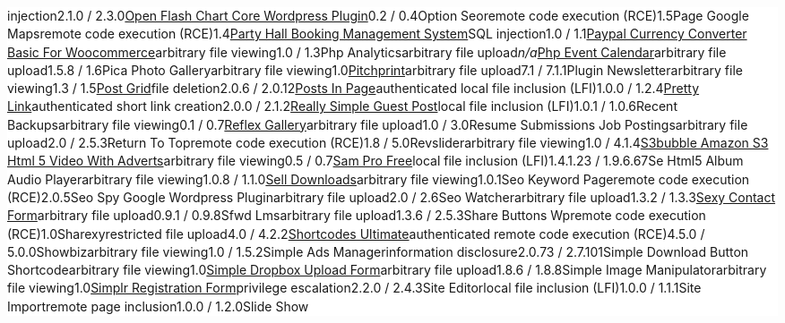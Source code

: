 injection</td><td>2.1.0 / 2.3.0</td></tr><tr class="even"><td><a rel="external noopener" target="_blank" class="wp-links-icon" href="https://wordpress.org/plugins/open-flash-chart-core-wordpress-plugin">Open Flash Chart Core Wordpress Plugin</a></td><td></td><td>0.2 / 0.4</td></tr><tr><td>Option Seo</td><td>remote code execution (RCE)</td><td>1.5</td></tr><tr class="even"><td>Page Google Maps</td><td>remote code execution (RCE)</td><td>1.4</td></tr><tr><td><a rel="external noopener" target="_blank" class="wp-links-icon" href="https://wordpress.org/plugins/party-hall-booking-management-system">Party Hall Booking Management System</a></td><td>SQL injection</td><td>1.0 / 1.1</td></tr><tr class="even"><td><a rel="external noopener" target="_blank" class="wp-links-icon" href="https://wordpress.org/plugins/paypal-currency-converter-basic-for-woocommerce">Paypal Currency Converter Basic For Woocommerce</a></td><td>arbitrary file viewing</td><td>1.0 / 1.3</td></tr><tr><td>Php Analytics</td><td>arbitrary file upload</td><td><i>n/a</i></td></tr><tr class="even"><td><a rel="external noopener" target="_blank" class="wp-links-icon" href="https://wordpress.org/plugins/php-event-calendar">Php Event Calendar</a></td><td>arbitrary file upload</td><td>1.5.8 / 1.6</td></tr><tr><td>Pica Photo Gallery</td><td>arbitrary file viewing</td><td>1.0</td></tr><tr class="even"><td><a rel="external noopener" target="_blank" class="wp-links-icon" href="https://wordpress.org/plugins/pitchprint">Pitchprint</a></td><td>arbitrary file upload</td><td>7.1 / 7.1.1</td></tr><tr><td>Plugin Newsletter</td><td>arbitrary file viewing</td><td>1.3 / 1.5</td></tr><tr class="even"><td><a rel="external noopener" target="_blank" class="wp-links-icon" href="https://wordpress.org/plugins/post-grid">Post Grid</a></td><td>file deletion</td><td>2.0.6 / 2.0.12</td></tr><tr><td><a rel="external noopener" target="_blank" class="wp-links-icon" href="https://wordpress.org/plugins/posts-in-page">Posts In Page</a></td><td>authenticated local file inclusion (LFI)</td><td>1.0.0 / 1.2.4</td></tr><tr class="even"><td><a rel="external noopener" target="_blank" class="wp-links-icon" href="https://wordpress.org/plugins/pretty-link">Pretty Link</a></td><td>authenticated short link creation</td><td>2.0.0 / 2.1.2</td></tr><tr><td><a rel="external noopener" target="_blank" class="wp-links-icon" href="https://wordpress.org/plugins/really-simple-guest-post">Really Simple Guest Post</a></td><td>local file inclusion (LFI)</td><td>1.0.1 / 1.0.6</td></tr><tr class="even"><td>Recent Backups</td><td>arbitrary file viewing</td><td>0.1 / 0.7</td></tr><tr><td><a rel="external noopener" target="_blank" class="wp-links-icon" href="https://wordpress.org/plugins/reflex-gallery">Reflex Gallery</a></td><td>arbitrary file upload</td><td>1.0 / 3.0</td></tr><tr class="even"><td>Resume Submissions Job Postings</td><td>arbitrary file upload</td><td>2.0 / 2.5.3</td></tr><tr><td>Return To Top</td><td>remote code execution (RCE)</td><td>1.8 / 5.0</td></tr><tr class="even"><td>Revslider</td><td>arbitrary file viewing</td><td>1.0 / 4.1.4</td></tr><tr><td><a rel="external noopener" target="_blank" class="wp-links-icon" href="https://wordpress.org/plugins/s3bubble-amazon-s3-html-5-video-with-adverts">S3bubble Amazon S3 Html 5 Video With Adverts</a></td><td>arbitrary file viewing</td><td>0.5 / 0.7</td></tr><tr class="even"><td><a rel="external noopener" target="_blank" class="wp-links-icon" href="https://wordpress.org/plugins/sam-pro-free">Sam Pro Free</a></td><td>local file inclusion (LFI)</td><td>1.4.1.23 / 1.9.6.67</td></tr><tr><td>Se Html5 Album Audio Player</td><td>arbitrary file viewing</td><td>1.0.8 / 1.1.0</td></tr><tr class="even"><td><a rel="external noopener" target="_blank" class="wp-links-icon" href="https://wordpress.org/plugins/sell-downloads">Sell Downloads</a></td><td>arbitrary file viewing</td><td>1.0.1</td></tr><tr><td>Seo Keyword Page</td><td>remote code execution (RCE)</td><td>2.0.5</td></tr><tr class="even"><td>Seo Spy Google Wordpress Plugin</td><td>arbitrary file upload</td><td>2.0 / 2.6</td></tr><tr><td>Seo Watcher</td><td>arbitrary file upload</td><td>1.3.2 / 1.3.3</td></tr><tr class="even"><td><a rel="external noopener" target="_blank" class="wp-links-icon" href="https://wordpress.org/plugins/sexy-contact-form">Sexy Contact Form</a></td><td>arbitrary file upload</td><td>0.9.1 / 0.9.8</td></tr><tr><td>Sfwd Lms</td><td>arbitrary file upload</td><td>1.3.6 / 2.5.3</td></tr><tr class="even"><td>Share Buttons Wp</td><td>remote code execution (RCE)</td><td>1.0</td></tr><tr><td>Sharexy</td><td>restricted file upload</td><td>4.0 / 4.2.2</td></tr><tr class="even"><td><a rel="external noopener" target="_blank" class="wp-links-icon" href="https://wordpress.org/plugins/shortcodes-ultimate">Shortcodes Ultimate</a></td><td>authenticated remote code execution (RCE)</td><td>4.5.0 / 5.0.0</td></tr><tr><td>Showbiz</td><td>arbitrary file viewing</td><td>1.0 / 1.5.2</td></tr><tr class="even"><td>Simple Ads Manager</td><td>information disclosure</td><td>2.0.73 / 2.7.101</td></tr><tr><td>Simple Download Button Shortcode</td><td>arbitrary file viewing</td><td>1.0</td></tr><tr class="even"><td><a rel="external noopener" target="_blank" class="wp-links-icon" href="https://wordpress.org/plugins/simple-dropbox-upload-form">Simple Dropbox Upload Form</a></td><td>arbitrary file upload</td><td>1.8.6 / 1.8.8</td></tr><tr><td>Simple Image Manipulator</td><td>arbitrary file viewing</td><td>1.0</td></tr><tr class="even"><td><a rel="external noopener" target="_blank" class="wp-links-icon" href="https://wordpress.org/plugins/simplr-registration-form">Simplr Registration Form</a></td><td>privilege escalation</td><td>2.2.0 / 2.4.3</td></tr><tr><td>Site Editor</td><td>local file inclusion (LFI)</td><td>1.0.0 / 1.1.1</td></tr><tr class="even"><td>Site Import</td><td>remote page inclusion</td><td>1.0.0 / 1.2.0</td></tr><tr><td>Slide Show